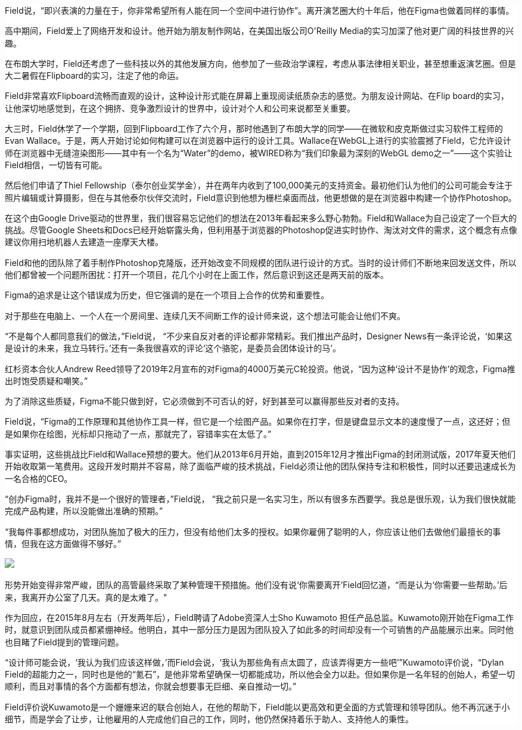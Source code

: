 Field说，“即兴表演的力量在于，你非常希望所有人能在同一个空间中进行协作”。离开演艺圈大约十年后，他在Figma也做着同样的事情。

高中期间，Field爱上了网络开发和设计。他开始为朋友制作网站，在美国出版公司O'Reilly Media的实习加深了他对更广阔的科技世界的兴趣。

在布朗大学时，Field还考虑了一些科技以外的其他发展方向，他参加了一些政治学课程，考虑从事法律相关职业，甚至想重返演艺圈。但是大二暑假在Flipboard的实习，注定了他的命运。

Field非常喜欢Flipboard流畅而直观的设计，这种设计形式能在屏幕上重现阅读纸质杂志的感觉。为朋友设计网站、在Flip
board的实习，让他深切地感觉到，在这个拥挤、竞争激烈设计的世界中，设计对个人和公司来说都至关重要。

大三时，Field休学了一个学期，回到Flipboard工作了六个月，那时他遇到了布朗大学的同学——在微软和皮克斯做过实习软件工程师的Evan
Wallace。于是，两人开始讨论如何构建可以在浏览器中运行的设计工具。Wallace在WebGL上进行的实验震撼了Field，它允许设计师在浏览器中无缝渲染图形——其中有一个名为“Water”的demo，被WIRED称为“我们印象最为深刻的WebGL
demo之一”——这个实验让Field相信，一切皆有可能。

然后他们申请了Thiel
Fellowship（泰尔创业奖学金），并在两年内收到了100,000美元的支持资金。最初他们认为他们的公司可能会专注于照片编辑或计算摄影，但在与其他泰尔伙伴交流时，Field意识到他想为栅栏桌面而战，他更想做的是在浏览器中构建一个协作Photoshop。

在这个由Google
Drive驱动的世界里，我们很容易忘记他们的想法在2013年看起来多么野心勃勃。Field和Wallace为自己设定了一个巨大的挑战。尽管Google
Sheets和Docs已经开始崭露头角，但利用基于浏览器的Photoshop促进实时协作、淘汰对文件的需求，这个概念有点像建议你用扫地机器人去建造一座摩天大楼。

Field和他的团队除了着手制作Photoshop克隆版，还开始改变不同规模的团队进行设计的方式。当时的设计师们不断地来回发送文件，所以他们都曾被一个问题所困扰：打开一个项目，花几个小时在上面工作，然后意识到这还是两天前的版本。

Figma的追求是让这个错误成为历史，但它强调的是在一个项目上合作的优势和重要性。

对于那些在电脑上、一个人在一个房间里、连续几天不间断工作的设计师来说，这个想法可能会让他们不爽。

“不是每个人都同意我们的做法，”Field说， “不少来自反对者的评论都非常精彩。我们推出产品时，Designer
News有一条评论说，‘如果这是设计的未来，我立马转行。’还有一条我很喜欢的评论‘这个骆驼，是委员会团体设计的马’。

红杉资本合伙人Andrew
Reed领导了2019年2月宣布的对Figma的4000万美元C轮投资。他说，“因为这种‘设计不是协作’的观念，Figma推出时饱受质疑和嘲笑。”

为了消除这些质疑，Figma不能只做到好，它必须做到不可否认的好，好到甚至可以赢得那些反对者的支持。

Field说，“Figma的工作原理和其他协作工具一样，但它是一个绘图产品。如果你在打字，但是键盘显示文本的速度慢了一点，这还好；但是如果你在绘图，光标却只拖动了一点，那就完了，容错率实在太低了。”

事实证明，这些挑战比Field和Wallace预想的要大。他们从2013年6月开始，直到2015年12月才推出Figma的封闭测试版，2017年夏天他们开始收取第一笔费用。这段开发时期并不容易，除了面临严峻的技术挑战，Field必须让他的团队保持专注和积极性，同时以还要迅速成长为一名合格的CEO。

“创办Figma时，我并不是一个很好的管理者，”Field说，
“我之前只是一名实习生，所以有很多东西要学。我总是很乐观，认为我们很快就能完成产品构建，所以没能做出准确的预期。”

“我每件事都想成功，对团队施加了极大的压力，但没有给他们太多的授权。如果你雇佣了聪明的人，你应该让他们去做他们最擅长的事情，但我在这方面做得不够好。”

![](https://mmbiz.qpic.cn/mmbiz_jpg/WNcLia53ZSnnrWicoicUJ2mg719icw4yf6tJOTQiaMKwxeGp06PJV8zrgbZfgXSyye5icibQiaemV5rL5kTHDzZwS5hkkg/640?wx_fmt=jpeg)  

形势开始变得非常严峻，团队的高管最终采取了某种管理干预措施。他们没有说‘你需要离开’Field回忆道，“而是认为‘你需要一些帮助。’后来，我离开办公室了几天。真的是太难了。"  

作为回应，在2015年8月左右（开发两年后），Field聘请了Adobe资深人士Sho Kuwamoto
担任产品总监。Kuwamoto刚开始在Figma工作时，就意识到团队成员都紧绷神经。他明白，其中一部分压力是因为团队投入了如此多的时间却没有一个可销售的产品能展示出来。同时他也目睹了Field提到的管理问题。

“设计师可能会说，‘我认为我们应该这样做，’而Field会说，‘我认为那些角有点太圆了，应该弄得更方一些吧’”Kuwamoto评价说，“Dylan
Field的超能力之一，同时也是他的“氪石”，是他非常希望确保一切都能成功，所以他会全力以赴。但如果你是一名年轻的创始人，希望一切顺利，而且对事情的各个方面都有想法，你就会想要事无巨细、亲自推动一切。”

Field评价说Kuwamoto是一个姗姗来迟的联合创始人，在他的帮助下，Field能以更高效和更全面的方式管理和领导团队。他不再沉迷于小细节，而是学会了让步，让他雇用的人完成他们自己的工作，同时，他仍然保持着乐于助人、支持他人的秉性。  
